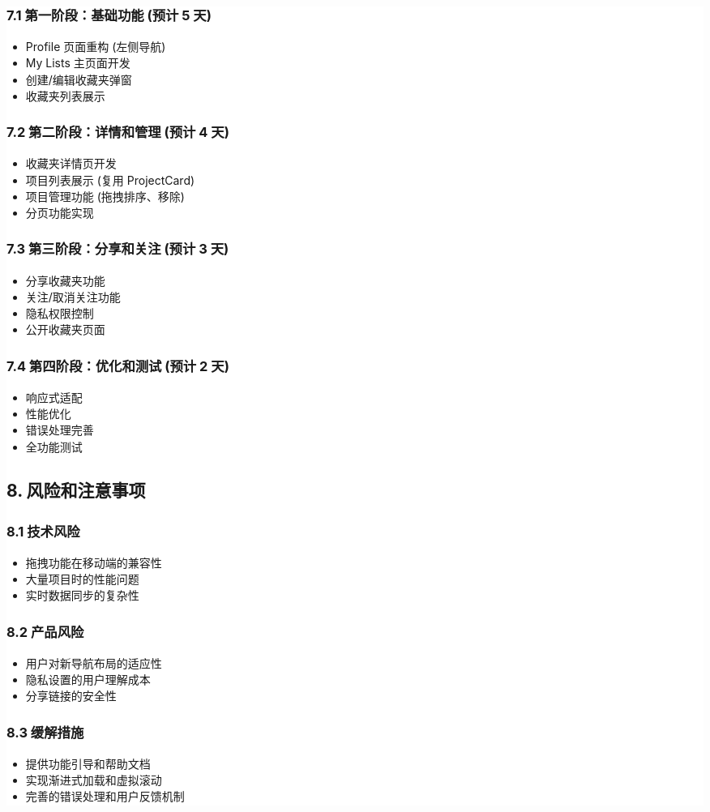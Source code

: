 ### 7.1 第一阶段：基础功能 (预计 5 天)
- Profile 页面重构 (左侧导航)
- My Lists 主页面开发
- 创建/编辑收藏夹弹窗
- 收藏夹列表展示

### 7.2 第二阶段：详情和管理 (预计 4 天)
- 收藏夹详情页开发
- 项目列表展示 (复用 ProjectCard)
- 项目管理功能 (拖拽排序、移除)
- 分页功能实现

### 7.3 第三阶段：分享和关注 (预计 3 天)
- 分享收藏夹功能
- 关注/取消关注功能
- 隐私权限控制
- 公开收藏夹页面

### 7.4 第四阶段：优化和测试 (预计 2 天)
- 响应式适配
- 性能优化
- 错误处理完善
- 全功能测试

## 8. 风险和注意事项

### 8.1 技术风险
- 拖拽功能在移动端的兼容性
- 大量项目时的性能问题
- 实时数据同步的复杂性

### 8.2 产品风险
- 用户对新导航布局的适应性
- 隐私设置的用户理解成本
- 分享链接的安全性

### 8.3 缓解措施
- 提供功能引导和帮助文档
- 实现渐进式加载和虚拟滚动
- 完善的错误处理和用户反馈机制